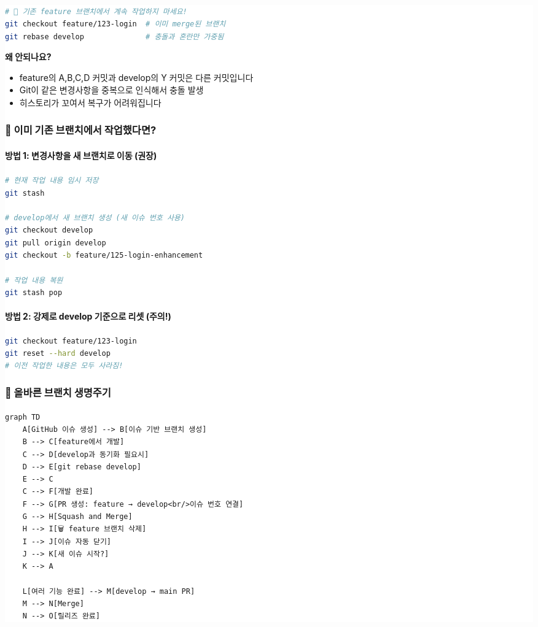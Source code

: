 ```bash
# 🚫 기존 feature 브랜치에서 계속 작업하지 마세요!
git checkout feature/123-login  # 이미 merge된 브랜치
git rebase develop              # 충돌과 혼란만 가중됨
```

**왜 안되나요?**
- feature의 A,B,C,D 커밋과 develop의 Y 커밋은 다른 커밋입니다
- Git이 같은 변경사항을 중복으로 인식해서 충돌 발생
- 히스토리가 꼬여서 복구가 어려워집니다

### 🔧 이미 기존 브랜치에서 작업했다면?

#### 방법 1: 변경사항을 새 브랜치로 이동 (권장)
```bash
# 현재 작업 내용 임시 저장
git stash

# develop에서 새 브랜치 생성 (새 이슈 번호 사용)
git checkout develop
git pull origin develop
git checkout -b feature/125-login-enhancement

# 작업 내용 복원
git stash pop
```

#### 방법 2: 강제로 develop 기준으로 리셋 (주의!)
```bash
git checkout feature/123-login
git reset --hard develop
# 이전 작업한 내용은 모두 사라짐!
```

### 🔄 올바른 브랜치 생명주기

```mermaid
graph TD
    A[GitHub 이슈 생성] --> B[이슈 기반 브랜치 생성]
    B --> C[feature에서 개발]
    C --> D[develop과 동기화 필요시]
    D --> E[git rebase develop]
    E --> C
    C --> F[개발 완료]
    F --> G[PR 생성: feature → develop<br/>이슈 번호 연결]
    G --> H[Squash and Merge]
    H --> I[🗑️ feature 브랜치 삭제]
    I --> J[이슈 자동 닫기]
    J --> K[새 이슈 시작?]
    K --> A
    
    L[여러 기능 완료] --> M[develop → main PR]
    M --> N[Merge]
    N --> O[릴리즈 완료]
```
